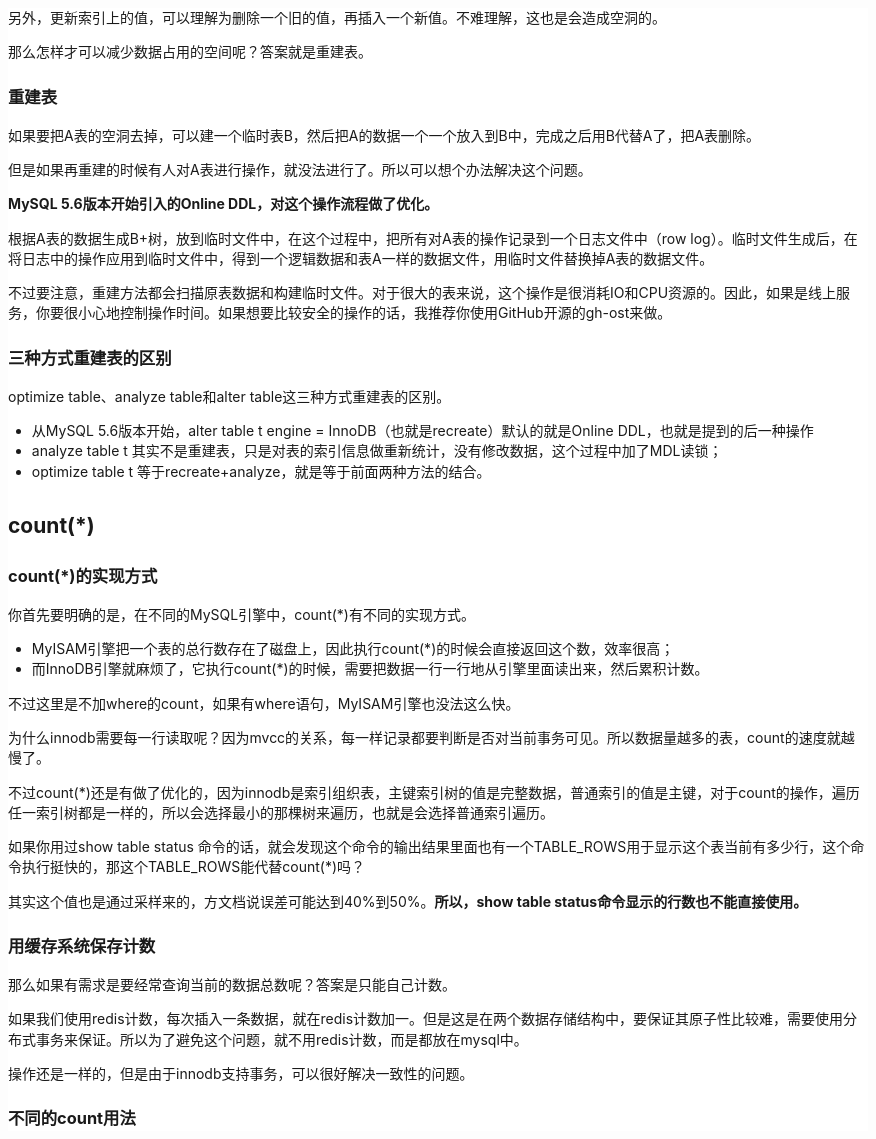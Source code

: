 另外，更新索引上的值，可以理解为删除一个旧的值，再插入一个新值。不难理解，这也是会造成空洞的。

那么怎样才可以减少数据占用的空间呢？答案就是重建表。

### 重建表

如果要把A表的空洞去掉，可以建一个临时表B，然后把A的数据一个一个放入到B中，完成之后用B代替A了，把A表删除。

但是如果再重建的时候有人对A表进行操作，就没法进行了。所以可以想个办法解决这个问题。

**MySQL 5.6版本开始引入的Online DDL，对这个操作流程做了优化。**

根据A表的数据生成B+树，放到临时文件中，在这个过程中，把所有对A表的操作记录到一个日志文件中（row log）。临时文件生成后，在将日志中的操作应用到临时文件中，得到一个逻辑数据和表A一样的数据文件，用临时文件替换掉A表的数据文件。

不过要注意，重建方法都会扫描原表数据和构建临时文件。对于很大的表来说，这个操作是很消耗IO和CPU资源的。因此，如果是线上服务，你要很小心地控制操作时间。如果想要比较安全的操作的话，我推荐你使用GitHub开源的gh-ost来做。

### 三种方式重建表的区别

optimize table、analyze table和alter table这三种方式重建表的区别。

- 从MySQL 5.6版本开始，alter table t engine = InnoDB（也就是recreate）默认的就是Online DDL，也就是提到的后一种操作
- analyze table t 其实不是重建表，只是对表的索引信息做重新统计，没有修改数据，这个过程中加了MDL读锁；
- optimize table t 等于recreate+analyze，就是等于前面两种方法的结合。

## count(*)

### count(*)的实现方式

你首先要明确的是，在不同的MySQL引擎中，count(*)有不同的实现方式。

- MyISAM引擎把一个表的总行数存在了磁盘上，因此执行count(*)的时候会直接返回这个数，效率很高；
- 而InnoDB引擎就麻烦了，它执行count(*)的时候，需要把数据一行一行地从引擎里面读出来，然后累积计数。

不过这里是不加where的count，如果有where语句，MyISAM引擎也没法这么快。

为什么innodb需要每一行读取呢？因为mvcc的关系，每一样记录都要判断是否对当前事务可见。所以数据量越多的表，count的速度就越慢了。

不过count(*)还是有做了优化的，因为innodb是索引组织表，主键索引树的值是完整数据，普通索引的值是主键，对于count的操作，遍历任一索引树都是一样的，所以会选择最小的那棵树来遍历，也就是会选择普通索引遍历。

如果你用过show table status 命令的话，就会发现这个命令的输出结果里面也有一个TABLE_ROWS用于显示这个表当前有多少行，这个命令执行挺快的，那这个TABLE_ROWS能代替count(*)吗？

其实这个值也是通过采样来的，方文档说误差可能达到40%到50%。**所以，show table status命令显示的行数也不能直接使用。**

### 用缓存系统保存计数

那么如果有需求是要经常查询当前的数据总数呢？答案是只能自己计数。

如果我们使用redis计数，每次插入一条数据，就在redis计数加一。但是这是在两个数据存储结构中，要保证其原子性比较难，需要使用分布式事务来保证。所以为了避免这个问题，就不用redis计数，而是都放在mysql中。

操作还是一样的，但是由于innodb支持事务，可以很好解决一致性的问题。

### 不同的count用法
